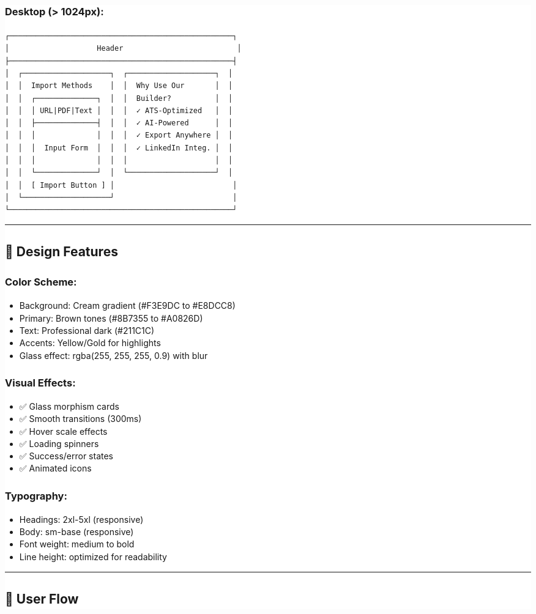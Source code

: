 ```
```

### **Desktop (> 1024px):**
```
┌───────────────────────────────────────────────────┐
│                    Header                          │
├───────────────────────────────────────────────────┤
│  ┌────────────────────┐  ┌────────────────────┐  │
│  │  Import Methods    │  │  Why Use Our       │  │
│  │  ┌──────────────┐  │  │  Builder?          │  │
│  │  │ URL|PDF|Text │  │  │  ✓ ATS-Optimized   │  │
│  │  ├──────────────┤  │  │  ✓ AI-Powered      │  │
│  │  │              │  │  │  ✓ Export Anywhere │  │
│  │  │  Input Form  │  │  │  ✓ LinkedIn Integ. │  │
│  │  │              │  │  │                    │  │
│  │  └──────────────┘  │  └────────────────────┘  │
│  │  [ Import Button ] │                           │
│  └────────────────────┘                           │
└───────────────────────────────────────────────────┘
```

---

## 🎨 Design Features

### **Color Scheme:**
- Background: Cream gradient (#F3E9DC to #E8DCC8)
- Primary: Brown tones (#8B7355 to #A0826D)
- Text: Professional dark (#211C1C)
- Accents: Yellow/Gold for highlights
- Glass effect: rgba(255, 255, 255, 0.9) with blur

### **Visual Effects:**
- ✅ Glass morphism cards
- ✅ Smooth transitions (300ms)
- ✅ Hover scale effects
- ✅ Loading spinners
- ✅ Success/error states
- ✅ Animated icons

### **Typography:**
- Headings: 2xl-5xl (responsive)
- Body: sm-base (responsive)
- Font weight: medium to bold
- Line height: optimized for readability

---

## 🚀 User Flow
